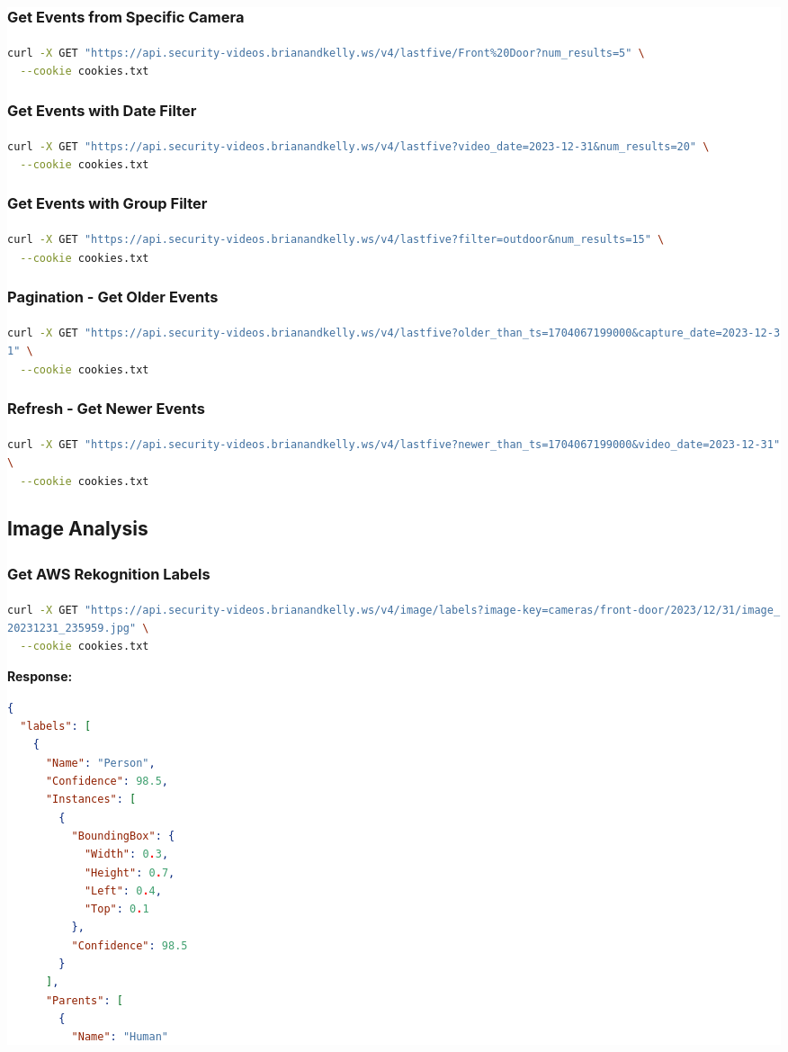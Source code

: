 ### Get Events from Specific Camera
```bash
curl -X GET "https://api.security-videos.brianandkelly.ws/v4/lastfive/Front%20Door?num_results=5" \
  --cookie cookies.txt
```

### Get Events with Date Filter
```bash
curl -X GET "https://api.security-videos.brianandkelly.ws/v4/lastfive?video_date=2023-12-31&num_results=20" \
  --cookie cookies.txt
```

### Get Events with Group Filter
```bash
curl -X GET "https://api.security-videos.brianandkelly.ws/v4/lastfive?filter=outdoor&num_results=15" \
  --cookie cookies.txt
```

### Pagination - Get Older Events
```bash
curl -X GET "https://api.security-videos.brianandkelly.ws/v4/lastfive?older_than_ts=1704067199000&capture_date=2023-12-31" \
  --cookie cookies.txt
```

### Refresh - Get Newer Events
```bash
curl -X GET "https://api.security-videos.brianandkelly.ws/v4/lastfive?newer_than_ts=1704067199000&video_date=2023-12-31" \
  --cookie cookies.txt
```

## Image Analysis

### Get AWS Rekognition Labels
```bash
curl -X GET "https://api.security-videos.brianandkelly.ws/v4/image/labels?image-key=cameras/front-door/2023/12/31/image_20231231_235959.jpg" \
  --cookie cookies.txt
```

**Response:**
```json
{
  "labels": [
    {
      "Name": "Person",
      "Confidence": 98.5,
      "Instances": [
        {
          "BoundingBox": {
            "Width": 0.3,
            "Height": 0.7,
            "Left": 0.4,
            "Top": 0.1
          },
          "Confidence": 98.5
        }
      ],
      "Parents": [
        {
          "Name": "Human"
```